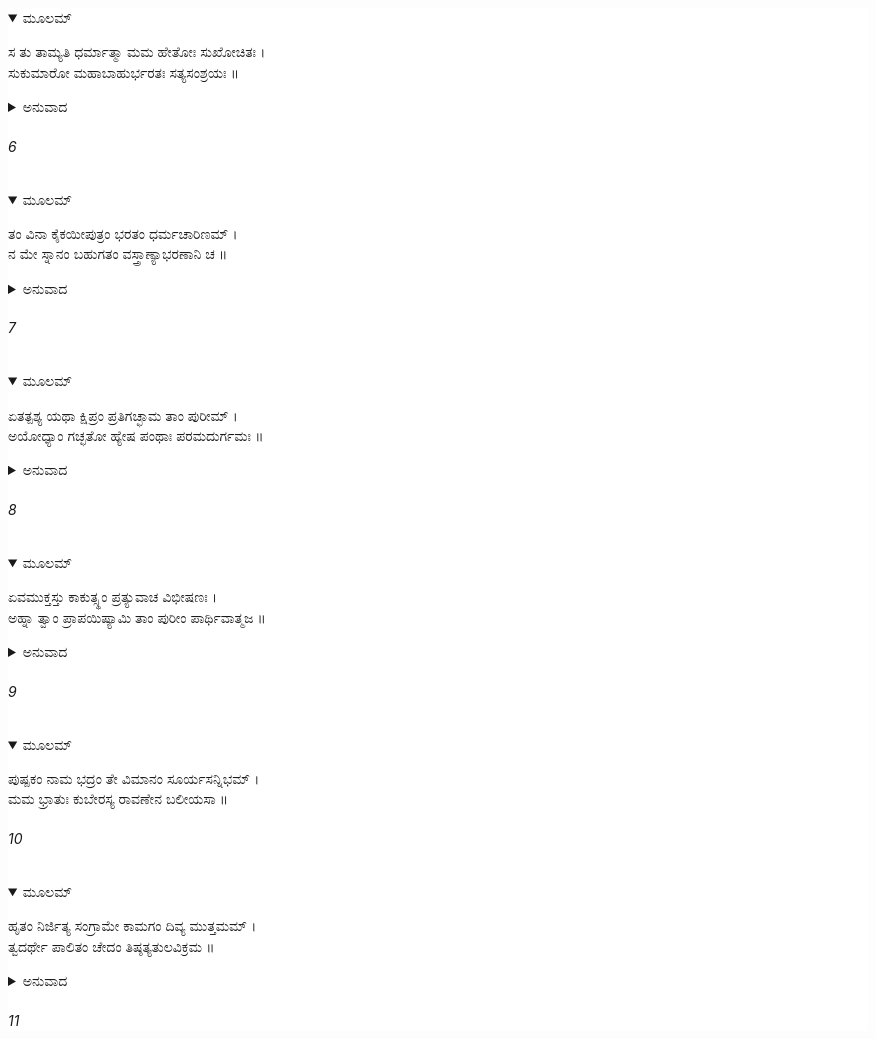 
<details open><summary>ಮೂಲಮ್</summary>

ಸ ತು ತಾಮ್ಯತಿ ಧರ್ಮಾತ್ಮಾ ಮಮ ಹೇತೋಃ ಸುಖೋಚಿತಃ ।  
ಸುಕುಮಾರೋ ಮಹಾಬಾಹುರ್ಭರತಃ  ಸತ್ಯಸಂಶ್ರಯಃ ॥
</details>

<details><summary>ಅನುವಾದ</summary></details>

###### 6


<details open><summary>ಮೂಲಮ್</summary>

ತಂ ವಿನಾ ಕೈಕಯೀಪುತ್ರಂ ಭರತಂ ಧರ್ಮಚಾರಿಣಮ್ ।  
ನ ಮೇ ಸ್ನಾನಂ  ಬಹುಗತಂ  ವಸ್ತ್ರಾಣ್ಯಾಭರಣಾನಿ  ಚ ॥
</details>

<details><summary>ಅನುವಾದ</summary></details>

###### 7


<details open><summary>ಮೂಲಮ್</summary>

ಏತತ್ಪಶ್ಯ ಯಥಾ ಕ್ಷಿಪ್ರಂ  ಪ್ರತಿಗಚ್ಛಾಮ ತಾಂ ಪುರೀಮ್ ।  
ಅಯೋಧ್ಯಾಂ ಗಚ್ಛತೋ ಹ್ಯೇಷ ಪಂಥಾಃ ಪರಮದುರ್ಗಮಃ ॥
</details>

<details><summary>ಅನುವಾದ</summary></details>

###### 8


<details open><summary>ಮೂಲಮ್</summary>

ಏವಮುಕ್ತಸ್ತು  ಕಾಕುತ್ಸ್ಥಂ   ಪ್ರತ್ಯುವಾಚ   ವಿಭೀಷಣಃ ।  
ಅಹ್ನಾ ತ್ವಾಂ ಪ್ರಾಪಯಿಷ್ಯಾಮಿ ತಾಂ ಪುರೀಂ ಪಾರ್ಥಿವಾತ್ಮಜ ॥
</details>

<details><summary>ಅನುವಾದ</summary></details>

###### 9


<details open><summary>ಮೂಲಮ್</summary>

ಪುಷ್ಪಕಂ ನಾಮ ಭದ್ರಂ ತೇ ವಿಮಾನಂ ಸೂರ್ಯಸನ್ನಿಭಮ್ ।  
ಮಮ ಭ್ರಾತುಃ ಕುಬೇರಸ್ಯ  ರಾವಣೇನ  ಬಲೀಯಸಾ ॥
</details>

###### 10


<details open><summary>ಮೂಲಮ್</summary>

ಹೃತಂ ನಿರ್ಜಿತ್ಯ ಸಂಗ್ರಾಮೇ ಕಾಮಗಂ ದಿವ್ಯ ಮುತ್ತಮಮ್ ।  
ತ್ವದರ್ಥೇ  ಪಾಲಿತಂ ಚೇದಂ ತಿಷ್ಠತ್ಯತುಲವಿಕ್ರಮ ॥
</details>

<details><summary>ಅನುವಾದ</summary></details>

###### 11
